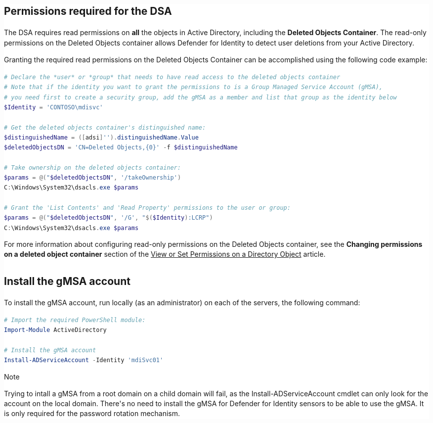 ## Permissions required for the DSA

The DSA requires read permissions on **all** the objects in Active Directory, including the **Deleted Objects Container**.
The read-only permissions on the Deleted Objects container allows Defender for Identity to detect user deletions from your Active Directory.

Granting the required read permissions on the Deleted Objects Container can be accomplished using the following code example:

```powershell
# Declare the *user* or *group* that needs to have read access to the deleted objects container
# Note that if the identity you want to grant the permissions to is a Group Managed Service Account (gMSA), 
# you need first to create a security group, add the gMSA as a member and list that group as the identity below
$Identity = 'CONTOSO\mdisvc'

# Get the deleted objects container's distinguished name:
$distinguishedName = ([adsi]'').distinguishedName.Value
$deletedObjectsDN = 'CN=Deleted Objects,{0}' -f $distinguishedName

# Take ownership on the deleted objects container:
$params = @("$deletedObjectsDN", '/takeOwnership')
C:\Windows\System32\dsacls.exe $params

# Grant the 'List Contents' and 'Read Property' permissions to the user or group:
$params = @("$deletedObjectsDN", '/G', "$($Identity):LCRP")
C:\Windows\System32\dsacls.exe $params
```

For more information about configuring read-only permissions on the Deleted Objects container, see the **Changing permissions on a deleted object container** section of the [View or Set Permissions on a Directory Object](/previous-versions/windows/it-pro/windows-server-2008-R2-and-2008/cc816824(v=ws.10)) article.

## Install the gMSA account

To install the gMSA account, run locally (as an administrator) on each of the servers, the following command:

```powershell
# Import the required PowerShell module:
Import-Module ActiveDirectory

# Install the gMSA account
Install-ADServiceAccount -Identity 'mdiSvc01'
```

>[!NOTE]
>Trying to intall a gMSA from a root domain on a child domain will fail, as the Install-ADServiceAccount cmdlet can only look for the account on the local domain.
>There's no need to install the gMSA for Defender for Identity sensors to be able to use the gMSA. It is only required for the password rotation mechanism.
